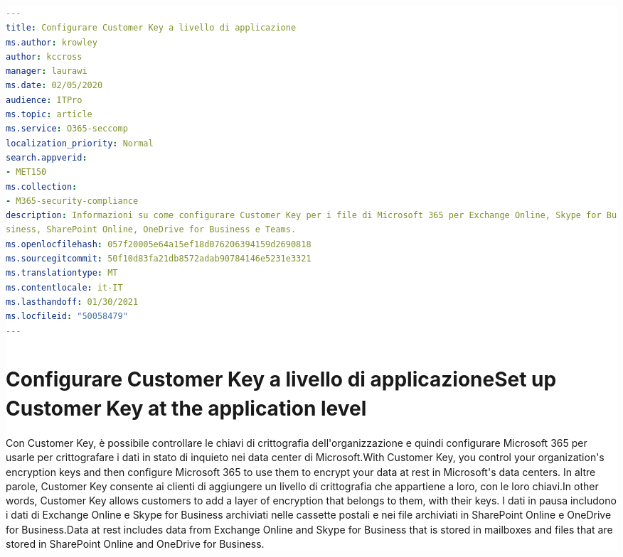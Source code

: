 ```yaml
---
title: Configurare Customer Key a livello di applicazione
ms.author: krowley
author: kccross
manager: laurawi
ms.date: 02/05/2020
audience: ITPro
ms.topic: article
ms.service: O365-seccomp
localization_priority: Normal
search.appverid:
- MET150
ms.collection:
- M365-security-compliance
description: Informazioni su come configurare Customer Key per i file di Microsoft 365 per Exchange Online, Skype for Business, SharePoint Online, OneDrive for Business e Teams.
ms.openlocfilehash: 057f20005e64a15ef18d076206394159d2690818
ms.sourcegitcommit: 50f10d83fa21db8572adab90784146e5231e3321
ms.translationtype: MT
ms.contentlocale: it-IT
ms.lasthandoff: 01/30/2021
ms.locfileid: "50058479"
---
```

# <a name="set-up-customer-key-at-the-application-level"></a><span data-ttu-id="1842c-103">Configurare Customer Key a livello di applicazione</span><span class="sxs-lookup"><span data-stu-id="1842c-103">Set up Customer Key at the application level</span></span>

<span data-ttu-id="1842c-104">Con Customer Key, è possibile controllare le chiavi di crittografia dell'organizzazione e quindi configurare Microsoft 365 per usarle per crittografare i dati in stato di inquieto nei data center di Microsoft.</span><span class="sxs-lookup"><span data-stu-id="1842c-104">With Customer Key, you control your organization's encryption keys and then configure Microsoft 365 to use them to encrypt your data at rest in Microsoft's data centers.</span></span> <span data-ttu-id="1842c-105">In altre parole, Customer Key consente ai clienti di aggiungere un livello di crittografia che appartiene a loro, con le loro chiavi.</span><span class="sxs-lookup"><span data-stu-id="1842c-105">In other words, Customer Key allows customers to add a layer of encryption that belongs to them, with their keys.</span></span> <span data-ttu-id="1842c-106">I dati in pausa includono i dati di Exchange Online e Skype for Business archiviati nelle cassette postali e nei file archiviati in SharePoint Online e OneDrive for Business.</span><span class="sxs-lookup"><span data-stu-id="1842c-106">Data at rest includes data from Exchange Online and Skype for Business that is stored in mailboxes and files that are stored in SharePoint Online and OneDrive for Business.</span></span>
